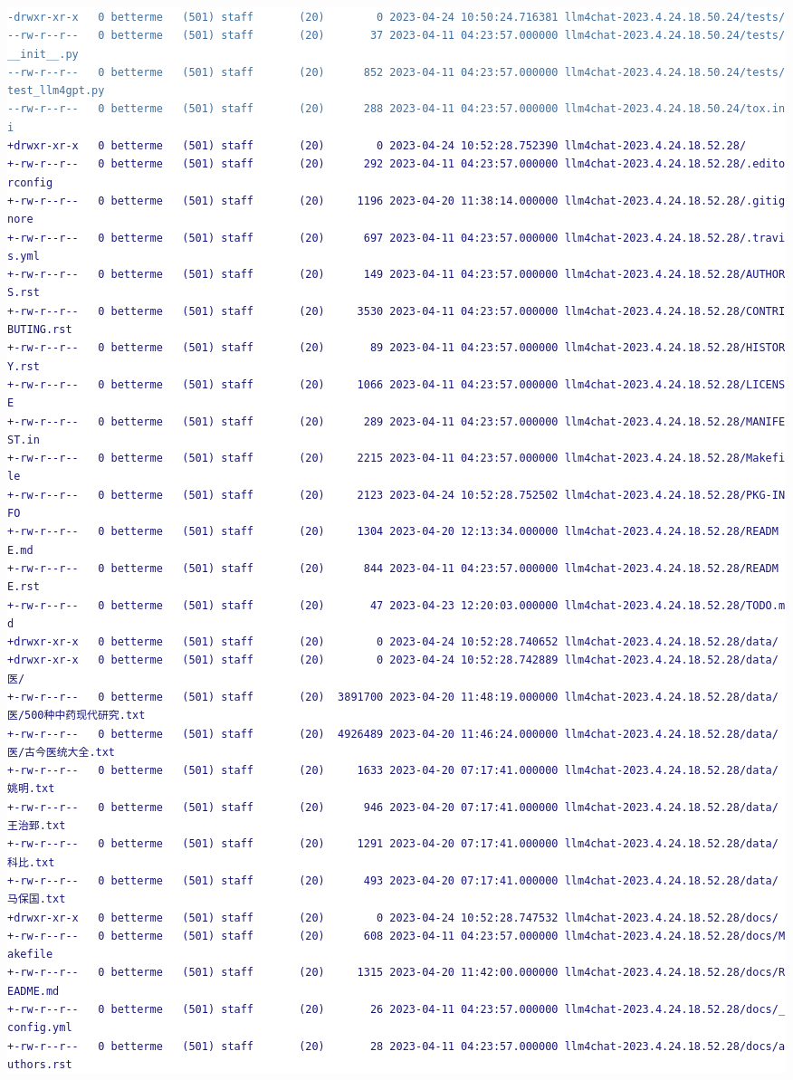 ```diff
-drwxr-xr-x   0 betterme   (501) staff       (20)        0 2023-04-24 10:50:24.716381 llm4chat-2023.4.24.18.50.24/tests/
--rw-r--r--   0 betterme   (501) staff       (20)       37 2023-04-11 04:23:57.000000 llm4chat-2023.4.24.18.50.24/tests/__init__.py
--rw-r--r--   0 betterme   (501) staff       (20)      852 2023-04-11 04:23:57.000000 llm4chat-2023.4.24.18.50.24/tests/test_llm4gpt.py
--rw-r--r--   0 betterme   (501) staff       (20)      288 2023-04-11 04:23:57.000000 llm4chat-2023.4.24.18.50.24/tox.ini
+drwxr-xr-x   0 betterme   (501) staff       (20)        0 2023-04-24 10:52:28.752390 llm4chat-2023.4.24.18.52.28/
+-rw-r--r--   0 betterme   (501) staff       (20)      292 2023-04-11 04:23:57.000000 llm4chat-2023.4.24.18.52.28/.editorconfig
+-rw-r--r--   0 betterme   (501) staff       (20)     1196 2023-04-20 11:38:14.000000 llm4chat-2023.4.24.18.52.28/.gitignore
+-rw-r--r--   0 betterme   (501) staff       (20)      697 2023-04-11 04:23:57.000000 llm4chat-2023.4.24.18.52.28/.travis.yml
+-rw-r--r--   0 betterme   (501) staff       (20)      149 2023-04-11 04:23:57.000000 llm4chat-2023.4.24.18.52.28/AUTHORS.rst
+-rw-r--r--   0 betterme   (501) staff       (20)     3530 2023-04-11 04:23:57.000000 llm4chat-2023.4.24.18.52.28/CONTRIBUTING.rst
+-rw-r--r--   0 betterme   (501) staff       (20)       89 2023-04-11 04:23:57.000000 llm4chat-2023.4.24.18.52.28/HISTORY.rst
+-rw-r--r--   0 betterme   (501) staff       (20)     1066 2023-04-11 04:23:57.000000 llm4chat-2023.4.24.18.52.28/LICENSE
+-rw-r--r--   0 betterme   (501) staff       (20)      289 2023-04-11 04:23:57.000000 llm4chat-2023.4.24.18.52.28/MANIFEST.in
+-rw-r--r--   0 betterme   (501) staff       (20)     2215 2023-04-11 04:23:57.000000 llm4chat-2023.4.24.18.52.28/Makefile
+-rw-r--r--   0 betterme   (501) staff       (20)     2123 2023-04-24 10:52:28.752502 llm4chat-2023.4.24.18.52.28/PKG-INFO
+-rw-r--r--   0 betterme   (501) staff       (20)     1304 2023-04-20 12:13:34.000000 llm4chat-2023.4.24.18.52.28/README.md
+-rw-r--r--   0 betterme   (501) staff       (20)      844 2023-04-11 04:23:57.000000 llm4chat-2023.4.24.18.52.28/README.rst
+-rw-r--r--   0 betterme   (501) staff       (20)       47 2023-04-23 12:20:03.000000 llm4chat-2023.4.24.18.52.28/TODO.md
+drwxr-xr-x   0 betterme   (501) staff       (20)        0 2023-04-24 10:52:28.740652 llm4chat-2023.4.24.18.52.28/data/
+drwxr-xr-x   0 betterme   (501) staff       (20)        0 2023-04-24 10:52:28.742889 llm4chat-2023.4.24.18.52.28/data/医/
+-rw-r--r--   0 betterme   (501) staff       (20)  3891700 2023-04-20 11:48:19.000000 llm4chat-2023.4.24.18.52.28/data/医/500种中药现代研究.txt
+-rw-r--r--   0 betterme   (501) staff       (20)  4926489 2023-04-20 11:46:24.000000 llm4chat-2023.4.24.18.52.28/data/医/古今医统大全.txt
+-rw-r--r--   0 betterme   (501) staff       (20)     1633 2023-04-20 07:17:41.000000 llm4chat-2023.4.24.18.52.28/data/姚明.txt
+-rw-r--r--   0 betterme   (501) staff       (20)      946 2023-04-20 07:17:41.000000 llm4chat-2023.4.24.18.52.28/data/王治郅.txt
+-rw-r--r--   0 betterme   (501) staff       (20)     1291 2023-04-20 07:17:41.000000 llm4chat-2023.4.24.18.52.28/data/科比.txt
+-rw-r--r--   0 betterme   (501) staff       (20)      493 2023-04-20 07:17:41.000000 llm4chat-2023.4.24.18.52.28/data/马保国.txt
+drwxr-xr-x   0 betterme   (501) staff       (20)        0 2023-04-24 10:52:28.747532 llm4chat-2023.4.24.18.52.28/docs/
+-rw-r--r--   0 betterme   (501) staff       (20)      608 2023-04-11 04:23:57.000000 llm4chat-2023.4.24.18.52.28/docs/Makefile
+-rw-r--r--   0 betterme   (501) staff       (20)     1315 2023-04-20 11:42:00.000000 llm4chat-2023.4.24.18.52.28/docs/README.md
+-rw-r--r--   0 betterme   (501) staff       (20)       26 2023-04-11 04:23:57.000000 llm4chat-2023.4.24.18.52.28/docs/_config.yml
+-rw-r--r--   0 betterme   (501) staff       (20)       28 2023-04-11 04:23:57.000000 llm4chat-2023.4.24.18.52.28/docs/authors.rst
```